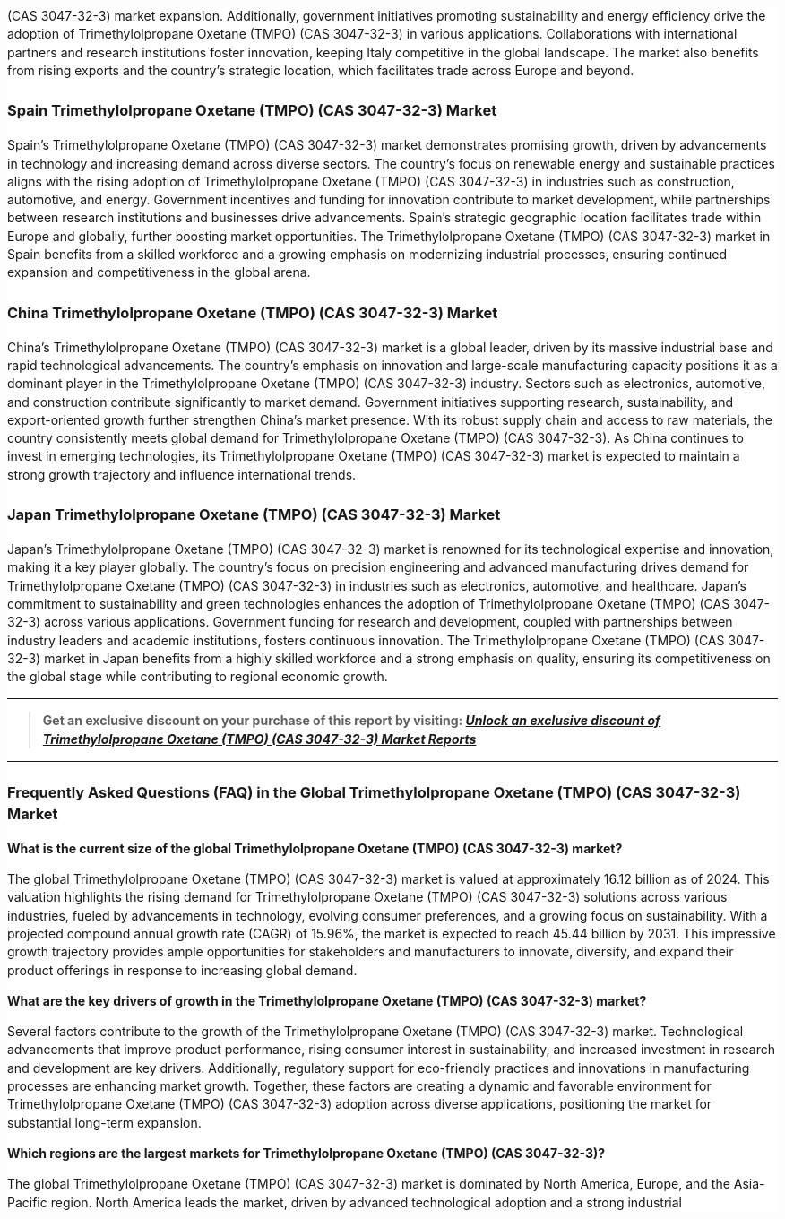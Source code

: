 (CAS 3047-32-3) market expansion. Additionally, government initiatives promoting sustainability and energy efficiency drive the adoption of Trimethylolpropane Oxetane (TMPO) (CAS 3047-32-3) in various applications. Collaborations with international partners and research institutions foster innovation, keeping Italy competitive in the global landscape. The market also benefits from rising exports and the country&rsquo;s strategic location, which facilitates trade across Europe and beyond.</p><h3>Spain Trimethylolpropane Oxetane (TMPO) (CAS 3047-32-3) Market</h3><p>Spain&rsquo;s Trimethylolpropane Oxetane (TMPO) (CAS 3047-32-3) market demonstrates promising growth, driven by advancements in technology and increasing demand across diverse sectors. The country&rsquo;s focus on renewable energy and sustainable practices aligns with the rising adoption of Trimethylolpropane Oxetane (TMPO) (CAS 3047-32-3) in industries such as construction, automotive, and energy. Government incentives and funding for innovation contribute to market development, while partnerships between research institutions and businesses drive advancements. Spain&rsquo;s strategic geographic location facilitates trade within Europe and globally, further boosting market opportunities. The Trimethylolpropane Oxetane (TMPO) (CAS 3047-32-3) market in Spain benefits from a skilled workforce and a growing emphasis on modernizing industrial processes, ensuring continued expansion and competitiveness in the global arena.</p><h3>China Trimethylolpropane Oxetane (TMPO) (CAS 3047-32-3) Market</h3><p>China&rsquo;s Trimethylolpropane Oxetane (TMPO) (CAS 3047-32-3) market is a global leader, driven by its massive industrial base and rapid technological advancements. The country&rsquo;s emphasis on innovation and large-scale manufacturing capacity positions it as a dominant player in the Trimethylolpropane Oxetane (TMPO) (CAS 3047-32-3) industry. Sectors such as electronics, automotive, and construction contribute significantly to market demand. Government initiatives supporting research, sustainability, and export-oriented growth further strengthen China&rsquo;s market presence. With its robust supply chain and access to raw materials, the country consistently meets global demand for Trimethylolpropane Oxetane (TMPO) (CAS 3047-32-3). As China continues to invest in emerging technologies, its Trimethylolpropane Oxetane (TMPO) (CAS 3047-32-3) market is expected to maintain a strong growth trajectory and influence international trends.</p><h3>Japan Trimethylolpropane Oxetane (TMPO) (CAS 3047-32-3) Market</h3><p>Japan&rsquo;s Trimethylolpropane Oxetane (TMPO) (CAS 3047-32-3) market is renowned for its technological expertise and innovation, making it a key player globally. The country&rsquo;s focus on precision engineering and advanced manufacturing drives demand for Trimethylolpropane Oxetane (TMPO) (CAS 3047-32-3) in industries such as electronics, automotive, and healthcare. Japan&rsquo;s commitment to sustainability and green technologies enhances the adoption of Trimethylolpropane Oxetane (TMPO) (CAS 3047-32-3) across various applications. Government funding for research and development, coupled with partnerships between industry leaders and academic institutions, fosters continuous innovation. The Trimethylolpropane Oxetane (TMPO) (CAS 3047-32-3) market in Japan benefits from a highly skilled workforce and a strong emphasis on quality, ensuring its competitiveness on the global stage while contributing to regional economic growth.</p><hr /><blockquote><p><strong>Get an exclusive discount on your purchase of this report by visiting: <em><a href="://marketresearchpulse.com/ask-for-discount/55129?utm_source=Github&amp;utm_medium=020">Unlock an exclusive discount of Trimethylolpropane Oxetane (TMPO) (CAS 3047-32-3) Market Reports</a></em>&nbsp;</strong></p></blockquote><hr /><h3>Frequently Asked Questions (FAQ) in the Global Trimethylolpropane Oxetane (TMPO) (CAS 3047-32-3) Market</h3><p><strong>What is the current size of the global Trimethylolpropane Oxetane (TMPO) (CAS 3047-32-3) market?</strong></p><p>The global Trimethylolpropane Oxetane (TMPO) (CAS 3047-32-3) market is valued at approximately 16.12 billion as of 2024. This valuation highlights the rising demand for Trimethylolpropane Oxetane (TMPO) (CAS 3047-32-3) solutions across various industries, fueled by advancements in technology, evolving consumer preferences, and a growing focus on sustainability. With a projected compound annual growth rate (CAGR) of 15.96%, the market is expected to reach 45.44 billion by 2031. This impressive growth trajectory provides ample opportunities for stakeholders and manufacturers to innovate, diversify, and expand their product offerings in response to increasing global demand.</p><p><strong>What are the key drivers of growth in the Trimethylolpropane Oxetane (TMPO) (CAS 3047-32-3) market?</strong></p><p>Several factors contribute to the growth of the Trimethylolpropane Oxetane (TMPO) (CAS 3047-32-3) market. Technological advancements that improve product performance, rising consumer interest in sustainability, and increased investment in research and development are key drivers. Additionally, regulatory support for eco-friendly practices and innovations in manufacturing processes are enhancing market growth. Together, these factors are creating a dynamic and favorable environment for Trimethylolpropane Oxetane (TMPO) (CAS 3047-32-3) adoption across diverse applications, positioning the market for substantial long-term expansion.</p><p><strong>Which regions are the largest markets for Trimethylolpropane Oxetane (TMPO) (CAS 3047-32-3)?</strong></p><p>The global Trimethylolpropane Oxetane (TMPO) (CAS 3047-32-3) market is dominated by North America, Europe, and the Asia-Pacific region. North America leads the market, driven by advanced technological adoption and a strong industrial
